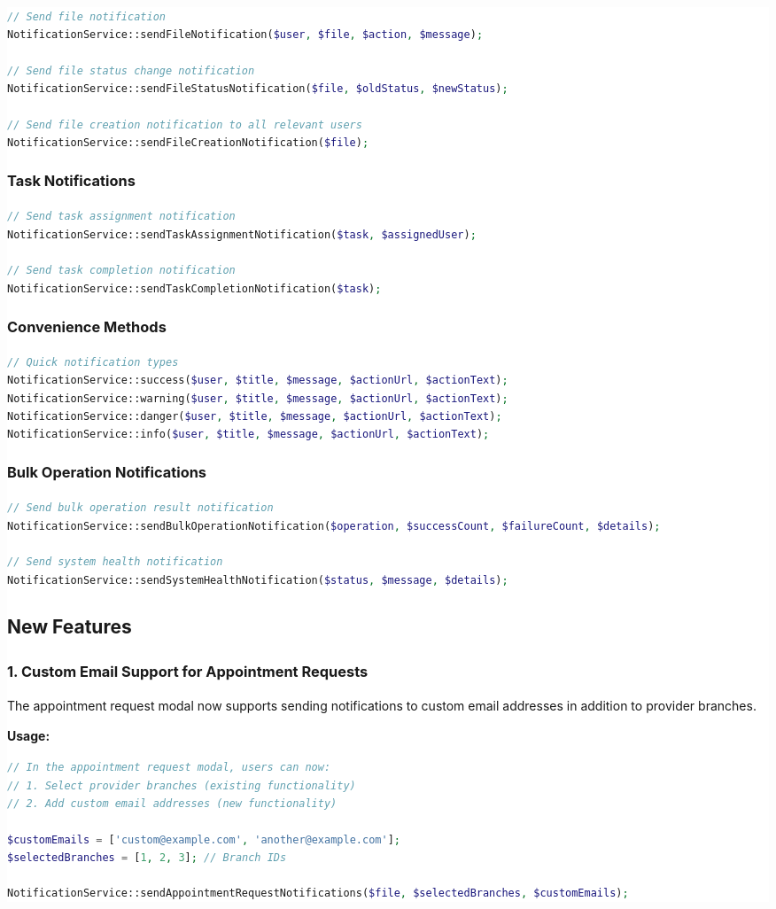 ```php
// Send file notification
NotificationService::sendFileNotification($user, $file, $action, $message);

// Send file status change notification
NotificationService::sendFileStatusNotification($file, $oldStatus, $newStatus);

// Send file creation notification to all relevant users
NotificationService::sendFileCreationNotification($file);
```

### Task Notifications

```php
// Send task assignment notification
NotificationService::sendTaskAssignmentNotification($task, $assignedUser);

// Send task completion notification
NotificationService::sendTaskCompletionNotification($task);
```

### Convenience Methods

```php
// Quick notification types
NotificationService::success($user, $title, $message, $actionUrl, $actionText);
NotificationService::warning($user, $title, $message, $actionUrl, $actionText);
NotificationService::danger($user, $title, $message, $actionUrl, $actionText);
NotificationService::info($user, $title, $message, $actionUrl, $actionText);
```

### Bulk Operation Notifications

```php
// Send bulk operation result notification
NotificationService::sendBulkOperationNotification($operation, $successCount, $failureCount, $details);

// Send system health notification
NotificationService::sendSystemHealthNotification($status, $message, $details);
```

## New Features

### 1. Custom Email Support for Appointment Requests

The appointment request modal now supports sending notifications to custom email addresses in addition to provider branches.

**Usage:**
```php
// In the appointment request modal, users can now:
// 1. Select provider branches (existing functionality)
// 2. Add custom email addresses (new functionality)

$customEmails = ['custom@example.com', 'another@example.com'];
$selectedBranches = [1, 2, 3]; // Branch IDs

NotificationService::sendAppointmentRequestNotifications($file, $selectedBranches, $customEmails);
```

